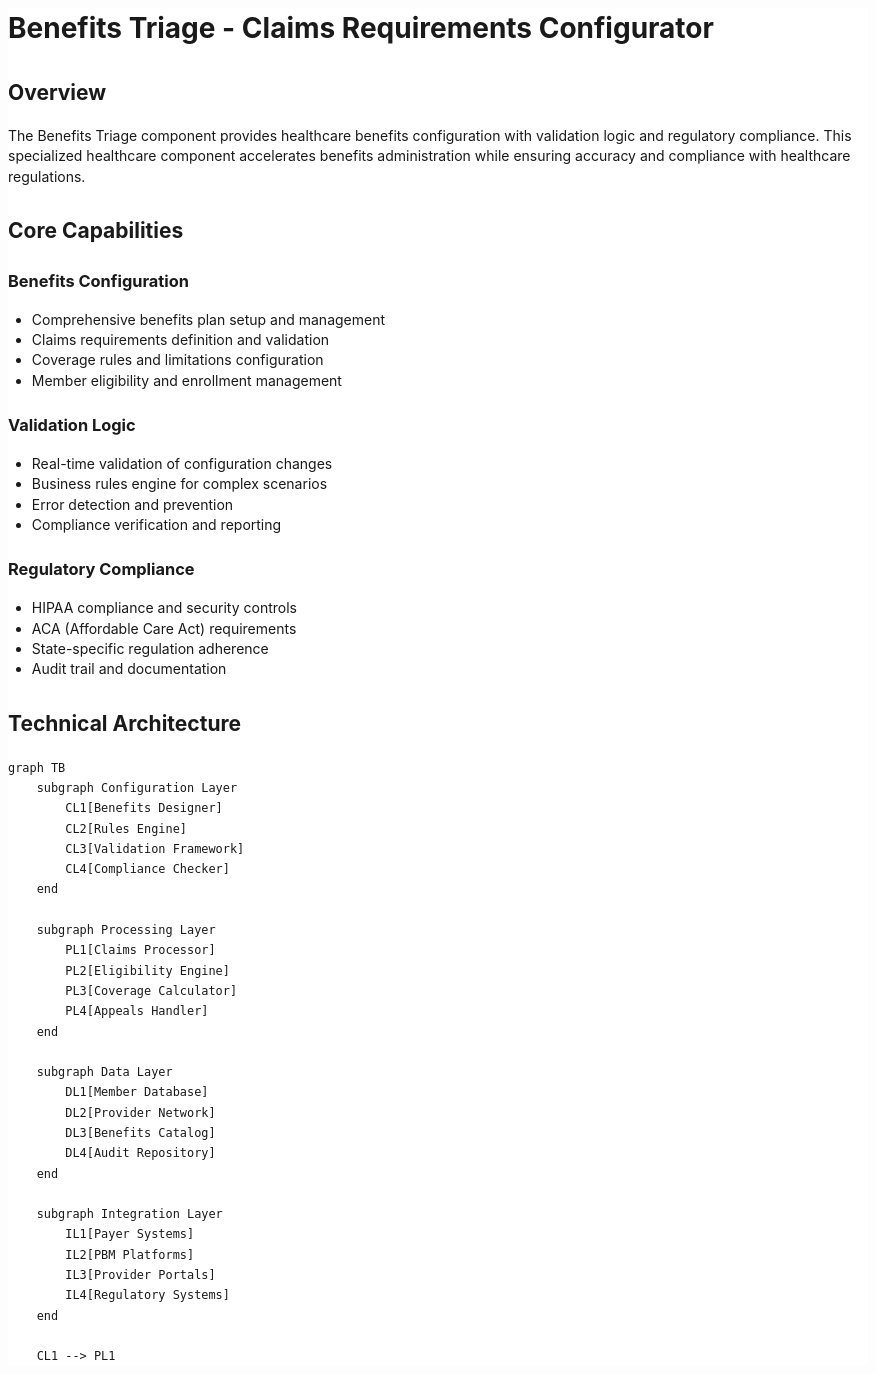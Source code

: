 # Benefits Triage - Claims Requirements Configurator

## Overview
The Benefits Triage component provides healthcare benefits configuration with validation logic and regulatory compliance. This specialized healthcare component accelerates benefits administration while ensuring accuracy and compliance with healthcare regulations.

## Core Capabilities

### Benefits Configuration
- Comprehensive benefits plan setup and management
- Claims requirements definition and validation
- Coverage rules and limitations configuration
- Member eligibility and enrollment management

### Validation Logic
- Real-time validation of configuration changes
- Business rules engine for complex scenarios
- Error detection and prevention
- Compliance verification and reporting

### Regulatory Compliance
- HIPAA compliance and security controls
- ACA (Affordable Care Act) requirements
- State-specific regulation adherence
- Audit trail and documentation

## Technical Architecture

```mermaid
graph TB
    subgraph Configuration Layer
        CL1[Benefits Designer]
        CL2[Rules Engine]
        CL3[Validation Framework]
        CL4[Compliance Checker]
    end
    
    subgraph Processing Layer
        PL1[Claims Processor]
        PL2[Eligibility Engine]
        PL3[Coverage Calculator]
        PL4[Appeals Handler]
    end
    
    subgraph Data Layer
        DL1[Member Database]
        DL2[Provider Network]
        DL3[Benefits Catalog]
        DL4[Audit Repository]
    end
    
    subgraph Integration Layer
        IL1[Payer Systems]
        IL2[PBM Platforms]
        IL3[Provider Portals]
        IL4[Regulatory Systems]
    end
    
    CL1 --> PL1
```